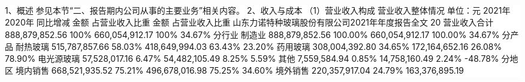 1、概述
参见本节“二、报告期内公司从事的主要业务”相关内容。
2、收入与成本
（1）营业收入构成
营业收入整体情况
单位：元
2021年
2020年
同比增减
金额
占营业收入比重
金额
占营业收入比重
山东力诺特种玻璃股份有限公司2021年年度报告全文
20
营业收入合计
888,879,852.56
100%
660,054,912.17
100%
34.67%
分行业
制造业
888,879,852.56
100.00%
660,054,912.17
100.00%
34.67%
分产品
耐热玻璃
515,787,857.66
58.03%
418,649,994.03
63.43%
23.20%
药用玻璃
308,004,392.80
34.65%
172,164,652.16
26.08%
78.90%
电光源玻璃
57,528,017.16
6.47%
54,482,105.49
8.25%
5.59%
其他
7,559,584.94
0.85%
14,758,160.49
2.24%
-48.78%
分地区
境内销售
668,521,935.52
75.21%
496,678,016.98
75.25%
34.60%
境外销售
220,357,917.04
24.79%
163,376,895.19